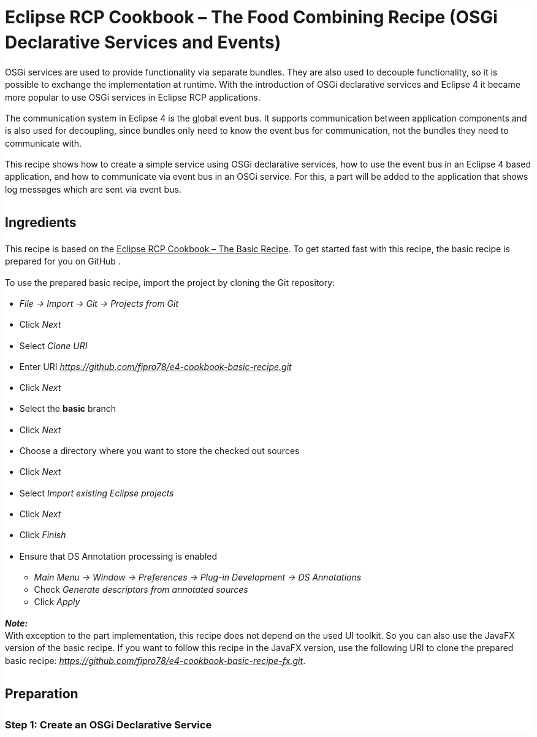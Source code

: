 # Eclipse RCP Cookbook – The Food Combining Recipe (OSGi Declarative Services and Events)

OSGi services are used to provide functionality via separate bundles. They are also used to decouple functionality, so it is possible to exchange the implementation at runtime. With the introduction of OSGi declarative services and Eclipse 4 it became more popular to use OSGi services in Eclipse RCP applications.

The communication system in Eclipse 4 is the global event bus. It supports communication between application components and is also used for decoupling, since bundles only need to know the event bus for communication, not the bundles they need to communicate with.

This recipe shows how to create a simple service using OSGi declarative services, how to use the event bus in an Eclipse 4 based application, and how to communicate via event bus in an OSGi service. For this, a part will be added to the application that shows log messages which are sent via event bus.


## Ingredients

This recipe is based on the [Eclipse RCP Cookbook – The Basic Recipe](Eclipse_RCP_Cookbook_Basic_Recipe.md). To get started fast with this recipe, the basic recipe is prepared for you on GitHub .

To use the prepared basic recipe, import the project by cloning the Git repository:

- _File → Import → Git → Projects from Git_
- Click _Next_
- Select _Clone URI_
- Enter URI _https://github.com/fipro78/e4-cookbook-basic-recipe.git_
- Click _Next_
- Select the **basic** branch
- Click _Next_
- Choose a directory where you want to store the checked out sources
- Click _Next_
- Select _Import existing Eclipse projects_
- Click _Next_
- Click _Finish_

- Ensure that DS Annotation processing is enabled
    - _Main Menu → Window → Preferences → Plug-in Development → DS Annotations_
    - Check _Generate descriptors from annotated sources_
    - Click _Apply_

**_Note:_**  
With exception to the part implementation, this recipe does not depend on the used UI toolkit. So you can also use the JavaFX version of the basic recipe. If you want to follow this recipe in the JavaFX version, use the following URI to clone the prepared basic recipe: _https://github.com/fipro78/e4-cookbook-basic-recipe-fx.git_.

## Preparation

### Step 1: Create an OSGi Declarative Service
